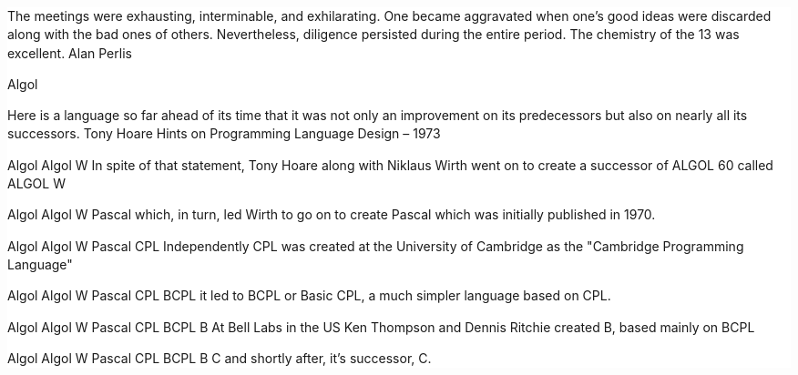 The meetings were exhausting, interminable, and exhilarating. One became aggravated when one’s good ideas were discarded along with the bad ones of others. Nevertheless, diligence persisted during the entire period. The chemistry of the 13 was excellent.
 Alan Perlis

Algol

Here is a language so far ahead of its time that it was not only an improvement on its predecessors but also on nearly all its successors.
Tony Hoare
Hints on Programming Language Design – 1973

Algol
Algol W
In spite of that statement, Tony Hoare along with Niklaus Wirth went on to create a successor of ALGOL 60 called ALGOL W


Algol
Algol W
Pascal
which, in turn, led Wirth to go on to create Pascal which was initially published in 1970.

Algol
Algol W
Pascal
CPL
Independently CPL was created at the University of Cambridge as the "Cambridge Programming Language"


Algol
Algol W
Pascal
CPL
BCPL
 it led to BCPL or Basic CPL, a much simpler language based on CPL.


Algol
Algol W
Pascal
CPL
BCPL
 B
At Bell Labs in the US Ken Thompson and Dennis Ritchie created B, based mainly on BCPL



Algol
Algol W
Pascal
CPL
BCPL
B  C
 and shortly after, it’s successor, C.
